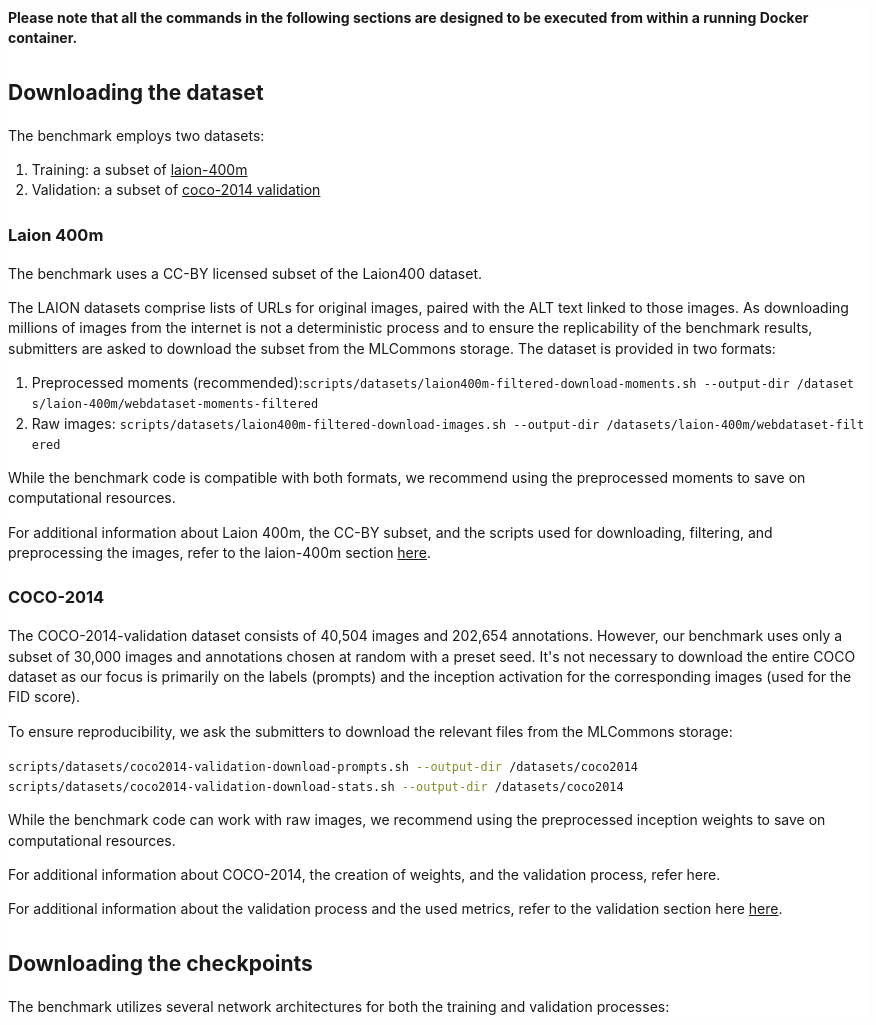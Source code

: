 **Please note that all the commands in the following sections are designed to be executed from within a running Docker container.**

## Downloading the dataset
The benchmark employs two datasets:

1. Training: a subset of [laion-400m](https://laion.ai/blog/laion-400-open-dataset)
1. Validation: a subset of [coco-2014 validation](https://cocodataset.org/#download)

### Laion 400m
The benchmark uses a CC-BY licensed subset of the Laion400 dataset.

The LAION datasets comprise lists of URLs for original images, paired with the ALT text linked to those images. As downloading millions of images from the internet is not a deterministic process and to ensure the replicability of the benchmark results, submitters are asked to download the subset from the MLCommons storage. The dataset is provided in two formats:

1. Preprocessed moments (recommended):`scripts/datasets/laion400m-filtered-download-moments.sh --output-dir /datasets/laion-400m/webdataset-moments-filtered`
2. Raw images: `scripts/datasets/laion400m-filtered-download-images.sh --output-dir /datasets/laion-400m/webdataset-filtered`

While the benchmark code is compatible with both formats, we recommend using the preprocessed moments to save on computational resources.

For additional information about Laion 400m, the CC-BY subset, and the scripts used for downloading, filtering, and preprocessing the images, refer to the laion-400m section [here](#the-laion400m-subset).

### COCO-2014
The COCO-2014-validation dataset consists of 40,504 images and 202,654 annotations. However, our benchmark uses only a subset of 30,000 images and annotations chosen at random with a preset seed. It's not necessary to download the entire COCO dataset as our focus is primarily on the labels (prompts) and the inception activation for the corresponding images (used for the FID score).

To ensure reproducibility, we ask the submitters to download the relevant files from the MLCommons storage:

```bash
scripts/datasets/coco2014-validation-download-prompts.sh --output-dir /datasets/coco2014
scripts/datasets/coco2014-validation-download-stats.sh --output-dir /datasets/coco2014
```

While the benchmark code can work with raw images, we recommend using the preprocessed inception weights to save on computational resources.

For additional information about COCO-2014, the creation of weights, and the validation process, refer here.

For additional information about the validation process and the used metrics, refer to the validation section here [here](#validation).

## Downloading the checkpoints

The benchmark utilizes several network architectures for both the training and validation processes:
